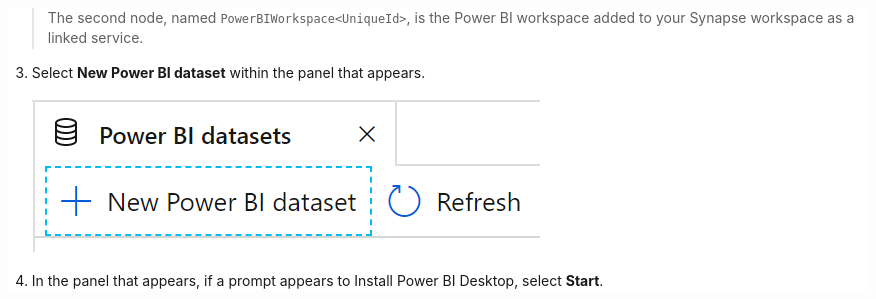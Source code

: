    > The second node, named `PowerBIWorkspace<UniqueId>`, is the Power BI workspace added to your Synapse workspace as a linked service.

3. Select **New Power BI dataset** within the panel that appears.

   ![New Power BI dataset](media/ex03-new-pbi-dataset.png "Select New Power BI dataset")

4. In the panel that appears, if a prompt appears to Install Power BI Desktop, select **Start**.
